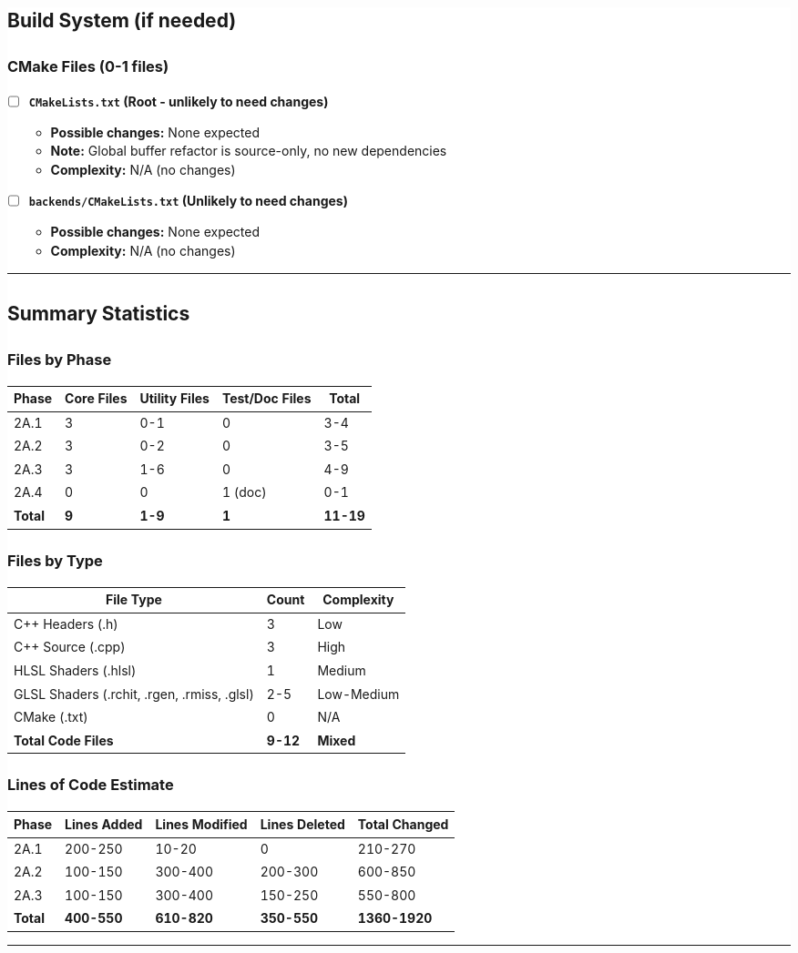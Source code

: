 ## Build System (if needed)

### CMake Files (0-1 files)

- [ ] **`CMakeLists.txt` (Root - unlikely to need changes)**
  - **Possible changes:** None expected
  - **Note:** Global buffer refactor is source-only, no new dependencies
  - **Complexity:** N/A (no changes)

- [ ] **`backends/CMakeLists.txt` (Unlikely to need changes)**
  - **Possible changes:** None expected
  - **Complexity:** N/A (no changes)

---

## Summary Statistics

### Files by Phase

| Phase | Core Files | Utility Files | Test/Doc Files | Total |
|-------|-----------|---------------|----------------|-------|
| 2A.1  | 3         | 0-1           | 0              | 3-4   |
| 2A.2  | 3         | 0-2           | 0              | 3-5   |
| 2A.3  | 3         | 1-6           | 0              | 4-9   |
| 2A.4  | 0         | 0             | 1 (doc)        | 0-1   |
| **Total** | **9** | **1-9**      | **1**         | **11-19** |

### Files by Type

| File Type | Count | Complexity |
|-----------|-------|------------|
| C++ Headers (.h) | 3 | Low |
| C++ Source (.cpp) | 3 | High |
| HLSL Shaders (.hlsl) | 1 | Medium |
| GLSL Shaders (.rchit, .rgen, .rmiss, .glsl) | 2-5 | Low-Medium |
| CMake (.txt) | 0 | N/A |
| **Total Code Files** | **9-12** | **Mixed** |

### Lines of Code Estimate

| Phase | Lines Added | Lines Modified | Lines Deleted | Total Changed |
|-------|-------------|----------------|---------------|---------------|
| 2A.1  | 200-250     | 10-20          | 0             | 210-270       |
| 2A.2  | 100-150     | 300-400        | 200-300       | 600-850       |
| 2A.3  | 100-150     | 300-400        | 150-250       | 550-800       |
| **Total** | **400-550** | **610-820** | **350-550** | **1360-1920** |

---